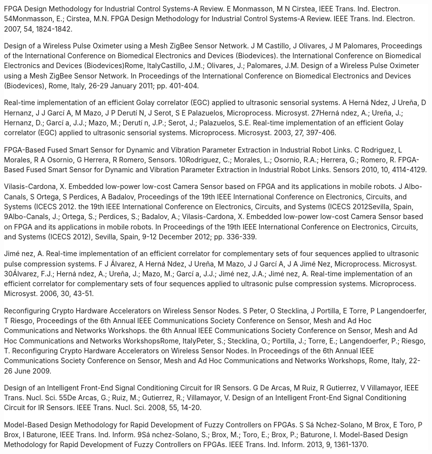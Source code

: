 FPGA Design Methodology for Industrial Control Systems-A Review. E Monmasson, M N Cirstea, IEEE Trans. Ind. Electron. 54Monmasson, E.; Cirstea, M.N. FPGA Design Methodology for Industrial Control Systems-A Review. IEEE Trans. Ind. Electron. 2007, 54, 1824-1842.

Design of a Wireless Pulse Oximeter using a Mesh ZigBee Sensor Network. J M Castillo, J Olivares, J M Palomares, Proceedings of the International Conference on Biomedical Electronics and Devices (Biodevices). the International Conference on Biomedical Electronics and Devices (Biodevices)Rome, ItalyCastillo, J.M.; Olivares, J.; Palomares, J.M. Design of a Wireless Pulse Oximeter using a Mesh ZigBee Sensor Network. In Proceedings of the International Conference on Biomedical Electronics and Devices (Biodevices), Rome, Italy, 26-29 January 2011; pp. 401-404.

Real-time implementation of an efficient Golay correlator (EGC) applied to ultrasonic sensorial systems. A Herná Ndez, J Ureña, D Hernanz, J J Garcí A, M Mazo, J P Derutí N, J Serot, S E Palazuelos, Microprocess. Microsyst. 27Herná ndez, A.; Ureña, J.; Hernanz, D.; Garcí a, J.J.; Mazo, M.; Derutí n, J.P.; Serot, J.; Palazuelos, S.E. Real-time implementation of an efficient Golay correlator (EGC) applied to ultrasonic sensorial systems. Microprocess. Microsyst. 2003, 27, 397-406.

FPGA-Based Fused Smart Sensor for Dynamic and Vibration Parameter Extraction in Industrial Robot Links. C Rodriguez, L Morales, R A Osornio, G Herrera, R Romero, Sensors. 10Rodriguez, C.; Morales, L.; Osornio, R.A.; Herrera, G.; Romero, R. FPGA-Based Fused Smart Sensor for Dynamic and Vibration Parameter Extraction in Industrial Robot Links. Sensors 2010, 10, 4114-4129.

Vilasis-Cardona, X. Embedded low-power low-cost Camera Sensor based on FPGA and its applications in mobile robots. J Albo-Canals, S Ortega, S Perdices, A Badalov, Proceedings of the 19th IEEE International Conference on Electronics, Circuits, and Systems (ICECS 2012. the 19th IEEE International Conference on Electronics, Circuits, and Systems (ICECS 2012Sevilla, Spain, 9Albo-Canals, J.; Ortega, S.; Perdices, S.; Badalov, A.; Vilasis-Cardona, X. Embedded low-power low-cost Camera Sensor based on FPGA and its applications in mobile robots. In Proceedings of the 19th IEEE International Conference on Electronics, Circuits, and Systems (ICECS 2012), Sevilla, Spain, 9-12 December 2012; pp. 336-339.

Jimé nez, A. Real-time implementation of an efficient correlator for complementary sets of four sequences applied to ultrasonic pulse compression systems. F J Álvarez, A Herná Ndez, J Ureña, M Mazo, J J Garcí A, J A Jimé Nez, Microprocess. Microsyst. 30Álvarez, F.J.; Herná ndez, A.; Ureña, J.; Mazo, M.; Garcí a, J.J.; Jimé nez, J.A.; Jimé nez, A. Real-time implementation of an efficient correlator for complementary sets of four sequences applied to ultrasonic pulse compression systems. Microprocess. Microsyst. 2006, 30, 43-51.

Reconfiguring Crypto Hardware Accelerators on Wireless Sensor Nodes. S Peter, O Stecklina, J Portilla, E Torre, P Langendoerfer, T Riesgo, Proceedings of the 6th Annual IEEE Communications Society Conference on Sensor, Mesh and Ad Hoc Communications and Networks Workshops. the 6th Annual IEEE Communications Society Conference on Sensor, Mesh and Ad Hoc Communications and Networks WorkshopsRome, ItalyPeter, S.; Stecklina, O.; Portilla, J.; Torre, E.; Langendoerfer, P.; Riesgo, T. Reconfiguring Crypto Hardware Accelerators on Wireless Sensor Nodes. In Proceedings of the 6th Annual IEEE Communications Society Conference on Sensor, Mesh and Ad Hoc Communications and Networks Workshops, Rome, Italy, 22-26 June 2009.

Design of an Intelligent Front-End Signal Conditioning Circuit for IR Sensors. G De Arcas, M Ruiz, R Gutierrez, V Villamayor, IEEE Trans. Nucl. Sci. 55De Arcas, G.; Ruiz, M.; Gutierrez, R.; Villamayor, V. Design of an Intelligent Front-End Signal Conditioning Circuit for IR Sensors. IEEE Trans. Nucl. Sci. 2008, 55, 14-20.

Model-Based Design Methodology for Rapid Development of Fuzzy Controllers on FPGAs. S Sá Nchez-Solano, M Brox, E Toro, P Brox, I Baturone, IEEE Trans. Ind. Inform. 9Sá nchez-Solano, S.; Brox, M.; Toro, E.; Brox, P.; Baturone, I. Model-Based Design Methodology for Rapid Development of Fuzzy Controllers on FPGAs. IEEE Trans. Ind. Inform. 2013, 9, 1361-1370.
